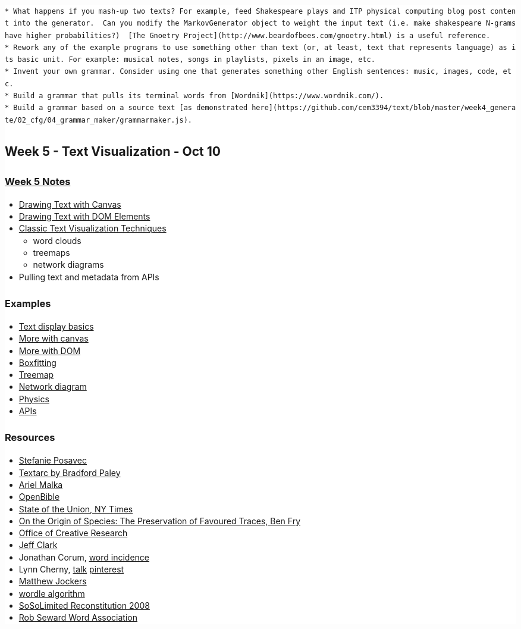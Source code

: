     * What happens if you mash-up two texts? For example, feed Shakespeare plays and ITP physical computing blog post content into the generator.  Can you modify the MarkovGenerator object to weight the input text (i.e. make shakespeare N-grams have higher probabilities?)  [The Gnoetry Project](http://www.beardofbees.com/gnoetry.html) is a useful reference.  
    * Rework any of the example programs to use something other than text (or, at least, text that represents language) as its basic unit. For example: musical notes, songs in playlists, pixels in an image, etc.
    * Invent your own grammar. Consider using one that generates something other English sentences: music, images, code, etc.
    * Build a grammar that pulls its terminal words from [Wordnik](https://www.wordnik.com/).
    * Build a grammar based on a source text [as demonstrated here](https://github.com/cem3394/text/blob/master/week4_generate/02_cfg/04_grammar_maker/grammarmaker.js).  

## Week 5 - Text Visualization - Oct 10
### [Week 5 Notes](http://mckinlay.la/teaching/a2z/visualization)
* [Drawing Text with Canvas](http://mckinlay.la/teaching/a2z/visualization/#canvas)
* [Drawing Text with DOM Elements](http://mckinlay.la/teaching/a2z/visualization/#dom)
* [Classic Text Visualization Techniques](http://mckinlay.la/teaching/a2z/visualization/#classic)
   * word clouds
   * treemaps
   * network diagrams
* Pulling text and metadata from APIs

### Examples
* [Text display basics](https://github.com/cem3394/text/tree/master/week5_visualization/00_basics)
* [More with canvas](https://github.com/cem3394/text/tree/master/week5_visualization/01_canvas_drawingtext)
* [More with DOM](https://github.com/cem3394/text/tree/master/week5_visualization/02_DOM_drawingtext)
* [Boxfitting](https://github.com/cem3394/text/tree/master/week5_visualization/04_boxfitting)
* [Treemap](https://github.com/cem3394/text/tree/master/week5_visualization/05_treemap)
* [Network diagram](https://github.com/cem3394/text/tree/master/week5_visualization/06_network_diagram)
* [Physics](https://github.com/cem3394/text/tree/master/week5_visualization/07_physics)
* [APIs](https://github.com/cem3394/text/tree/master/week5_visualization/08_APIs/)

### Resources
* [Stefanie Posavec](http://www.stefanieposavec.co.uk/-everything-in-between/)
* [Textarc by Bradford Paley](http://www.textarc.org/)
* [Ariel Malka](http://chronotext.org/)
* [OpenBible](http://www.openbible.info/blog/2011/10/applying-sentiment-analysis-to-the-bible/)
* [State of the Union, NY Times](http://www.nytimes.com/ref/washington/20070123_STATEOFUNION.html)
* [On the Origin of Species: The Preservation of Favoured Traces, Ben Fry](http://fathom.info/traces)
* [Office of Creative Research](http://o-c-r.org/work/)
* [Jeff Clark](http://neoformix.com/2013/NovelViews.html)
* Jonathan Corum, [word incidence](http://style.org/lyrics/)
* Lynn Cherny, [talk](https://www.youtube.com/watch?v=f41U936WqPM) [pinterest](http://www.pinterest.com/arnicas/textvis/)
* [Matthew Jockers](http://www.matthewjockers.net/)
* [wordle algorithm](http://static.mrfeinberg.com/bv_ch03.pdf)
* [SoSoLimited Reconstitution 2008](http://www.sosolimited.com/work/reconstitution-2008/)
* [Rob Seward Word Association](http://robseward.com/blog/2009/02/23/word-association-apps/)
